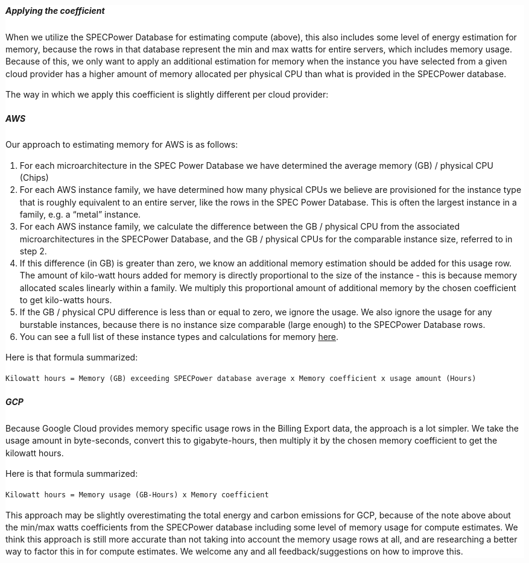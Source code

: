 ##### Applying the coefficient

When we utilize the SPECPower Database for estimating compute (above), this also includes some level of energy estimation 
for memory, because the rows in that database represent the min and max watts for entire servers, which includes memory 
usage. Because of this, we only want to apply an additional estimation for memory when the instance you have selected 
from a given cloud provider has a higher amount of memory allocated per physical CPU than what is provided in the SPECPower database.

The way in which we apply this coefficient is slightly different per cloud provider:

##### AWS

Our approach to estimating memory for AWS is as follows:

1. For each microarchitecture in the SPEC Power Database we have determined the average memory (GB) / physical CPU (Chips)
1. For each AWS instance family, we have determined how many physical CPUs we believe are provisioned for the instance type that is roughly equivalent to an entire server, like the rows in the SPEC Power Database. This is often the largest instance in a family, e.g. a “metal” instance.
1. For each AWS instance family, we calculate the difference between the GB / physical CPU from the associated microarchitectures in the SPECPower Database, and the GB / physical CPUs for the comparable instance size, referred to in step 2.
1. If this difference (in GB) is greater than zero, we know an additional memory estimation should be added for this usage row. The amount of kilo-watt hours added for memory is directly proportional to the size of the instance - this is because memory allocated scales linearly within a family. We multiply this proportional amount of additional memory by the chosen coefficient to get kilo-watts hours.
1. If the GB / physical CPU difference is less than or equal to zero, we ignore the usage. We also ignore the usage for any burstable instances, because there is no instance size comparable (large enough) to the SPECPower Database rows.   
1. You can see a full list of these instance types and calculations for memory [here](https://github.com/cloud-carbon-footprint/cloud-carbon-coefficients/blob/main/data/aws-instances.csv).

Here is that formula summarized:

`Kilowatt hours = Memory (GB) exceeding SPECPower database average x Memory coefficient x usage amount (Hours)`

##### GCP

Because Google Cloud provides memory specific usage rows in the Billing Export data, the approach is a lot simpler. 
We take the usage amount in byte-seconds, convert this to gigabyte-hours, then multiply it by the chosen memory 
coefficient to get the kilowatt hours.

Here is that formula summarized:

`Kilowatt hours = Memory usage (GB-Hours) x Memory coefficient`

This approach may be slightly overestimating the total energy and carbon emissions for GCP, because of the 
note above about the min/max watts coefficients from the SPECPower database including some level of memory usage 
for compute estimates. We think this approach is still more accurate than not taking into account the memory usage 
rows at all, and are researching a better way to factor this in for compute estimates. 
We welcome any and all feedback/suggestions on how to improve this.  
